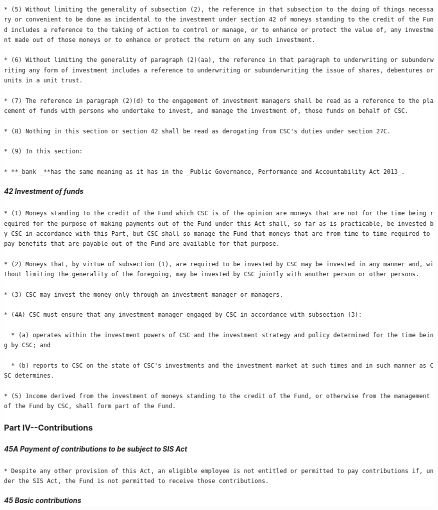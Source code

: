     * (5) Without limiting the generality of subsection (2), the reference in that subsection to the doing of things necessary or convenient to be done as incidental to the investment under section 42 of moneys standing to the credit of the Fund includes a reference to the taking of action to control or manage, or to enhance or protect the value of, any investment made out of those moneys or to enhance or protect the return on any such investment.

    * (6) Without limiting the generality of paragraph (2)(aa), the reference in that paragraph to underwriting or subunderwriting any form of investment includes a reference to underwriting or subunderwriting the issue of shares, debentures or units in a unit trust.

    * (7) The reference in paragraph (2)(d) to the engagement of investment managers shall be read as a reference to the placement of funds with persons who undertake to invest, and manage the investment of, those funds on behalf of CSC.

    * (8) Nothing in this section or section 42 shall be read as derogating from CSC's duties under section 27C.

    * (9) In this section:

    * **_bank _**has the same meaning as it has in the _Public Governance, Performance and Accountability Act 2013_.

##### 42  Investment of funds 

    * (1) Moneys standing to the credit of the Fund which CSC is of the opinion are moneys that are not for the time being required for the purpose of making payments out of the Fund under this Act shall, so far as is practicable, be invested by CSC in accordance with this Part, but CSC shall so manage the Fund that moneys that are from time to time required to pay benefits that are payable out of the Fund are available for that purpose.

    * (2) Moneys that, by virtue of subsection (1), are required to be invested by CSC may be invested in any manner and, without limiting the generality of the foregoing, may be invested by CSC jointly with another person or other persons.

    * (3) CSC may invest the money only through an investment manager or managers.

    * (4A) CSC must ensure that any investment manager engaged by CSC in accordance with subsection (3):

      * (a) operates within the investment powers of CSC and the investment strategy and policy determined for the time being by CSC; and

      * (b) reports to CSC on the state of CSC's investments and the investment market at such times and in such manner as CSC determines.

    * (5) Income derived from the investment of moneys standing to the credit of the Fund, or otherwise from the management of the Fund by CSC, shall form part of the Fund.

### Part IV--Contributions

##### 45A  Payment of contributions to be subject to SIS Act

    * Despite any other provision of this Act, an eligible employee is not entitled or permitted to pay contributions if, under the SIS Act, the Fund is not permitted to receive those contributions.

##### 45  Basic contributions
